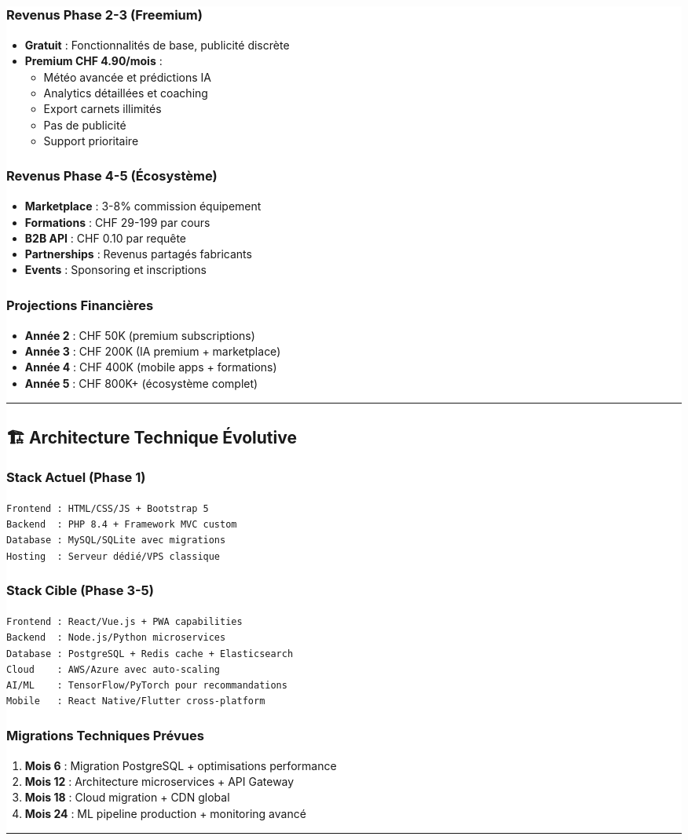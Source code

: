 ### **Revenus Phase 2-3 (Freemium)**
- **Gratuit** : Fonctionnalités de base, publicité discrète
- **Premium CHF 4.90/mois** : 
  - Météo avancée et prédictions IA
  - Analytics détaillées et coaching
  - Export carnets illimités  
  - Pas de publicité
  - Support prioritaire

### **Revenus Phase 4-5 (Écosystème)**  
- **Marketplace** : 3-8% commission équipement
- **Formations** : CHF 29-199 par cours
- **B2B API** : CHF 0.10 par requête
- **Partnerships** : Revenus partagés fabricants
- **Events** : Sponsoring et inscriptions

### **Projections Financières**
- **Année 2** : CHF 50K (premium subscriptions)
- **Année 3** : CHF 200K (IA premium + marketplace)  
- **Année 4** : CHF 400K (mobile apps + formations)
- **Année 5** : CHF 800K+ (écosystème complet)

---

## 🏗️ Architecture Technique Évolutive

### **Stack Actuel (Phase 1)**
```
Frontend : HTML/CSS/JS + Bootstrap 5
Backend  : PHP 8.4 + Framework MVC custom  
Database : MySQL/SQLite avec migrations
Hosting  : Serveur dédié/VPS classique
```

### **Stack Cible (Phase 3-5)**
```
Frontend : React/Vue.js + PWA capabilities
Backend  : Node.js/Python microservices  
Database : PostgreSQL + Redis cache + Elasticsearch
Cloud    : AWS/Azure avec auto-scaling
AI/ML    : TensorFlow/PyTorch pour recommandations
Mobile   : React Native/Flutter cross-platform
```

### **Migrations Techniques Prévues**
1. **Mois 6** : Migration PostgreSQL + optimisations performance
2. **Mois 12** : Architecture microservices + API Gateway  
3. **Mois 18** : Cloud migration + CDN global
4. **Mois 24** : ML pipeline production + monitoring avancé

---
